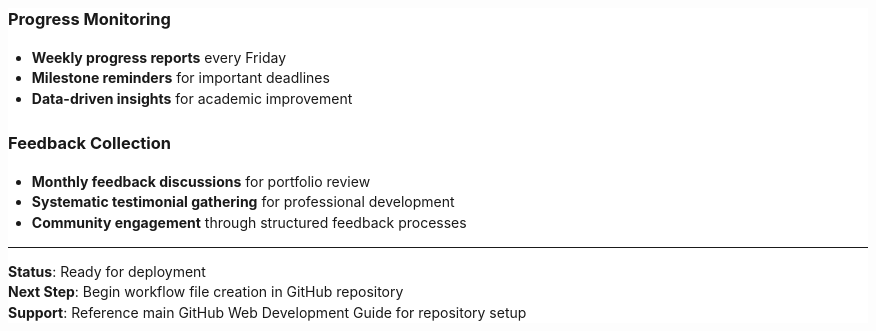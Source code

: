 ### **Progress Monitoring**
- **Weekly progress reports** every Friday
- **Milestone reminders** for important deadlines
- **Data-driven insights** for academic improvement

### **Feedback Collection**
- **Monthly feedback discussions** for portfolio review
- **Systematic testimonial gathering** for professional development
- **Community engagement** through structured feedback processes

---

**Status**: Ready for deployment  
**Next Step**: Begin workflow file creation in GitHub repository  
**Support**: Reference main GitHub Web Development Guide for repository setup
